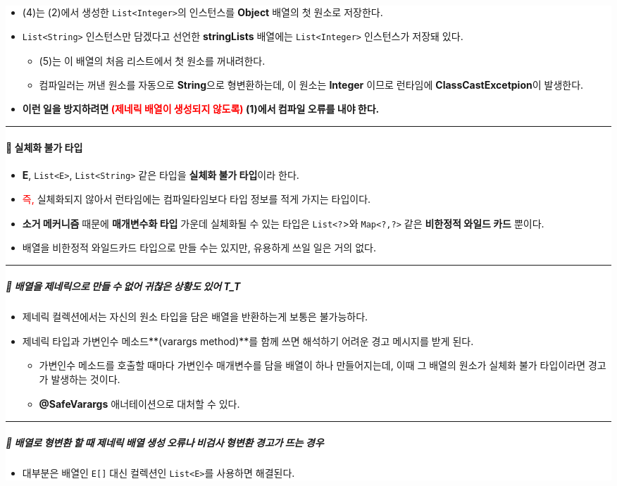 
* (4)는 (2)에서 생성한 `List<Integer>`의 인스턴스를 **Object** 배열의 첫 원소로 저장한다.



* `List<String>` 인스턴스만 담겠다고 선언한 **stringLists** 배열에는 `List<Integer>` 인스턴스가 저장돼 있다.

  * (5)는 이 배열의 처음 리스트에서 첫 원소를 꺼내려한다.

  

  * 컴파일러는 꺼낸 원소를 자동으로 **String**으로 형변환하는데, 이 원소는 **Integer** 이므로 런타임에 **ClassCastExcetpion**이 발생한다.

  

* **이런 일을 방지하려면 <span style="color:red;">(제네릭 배열이 생성되지 않도록)</span> (1)에서 컴파일 오류를 내야 한다.**



<hr>



#### 🔗 실체화 불가 타입

* **E**, `List<E>`, `List<String>` 같은 타입을 **실체화 불가 타입**이라 한다.



* <span style="color:red;">즉,</span> 실체화되지 않아서 런타임에는 컴파일타임보다 타입 정보를 적게 가지는 타입이다.



* **소거 메커니즘** 때문에 **매개변수화 타입** 가운데 실체화될 수 있는 타입은 
  `List<?`>와 `Map<?,?>` 같은 **비한정적 와일드 카드** 뿐이다.



* 배열을 비한정적 와일드카드 타입으로 만들 수는 있지만, 유용하게 쓰일 일은 거의 없다.





<hr>



##### 💎 배열을 제네릭으로 만들 수 없어 귀찮은 상황도 있어 T_T

* 제네릭 컬렉션에서는 자신의 원소 타입을 담은 배열을 반환하는게 보통은 불가능하다.



* 제네릭 타입과 가변인수 메소드**(varargs method)**를 함께 쓰면 해석하기 어려운 경고 메시지를 받게 된다.

  * 가변인수 메소드를 호출할 때마다 가변인수 매개변수를 담을 배열이 하나 만들어지는데, 이때 그 배열의 원소가 실체화 불가 타입이라면 경고가 발생하는 것이다.

  

  * **@SafeVarargs** 애너테이션으로 대처할 수 있다.



<hr>



##### 💎 배열로 형변환 할 때 제네릭 배열 생성 오류나 비검사 형변환 경고가 뜨는 경우

* 대부분은 배열인 `E[]` 대신 컬렉션인 `List<E>`를 사용하면 해결된다.

